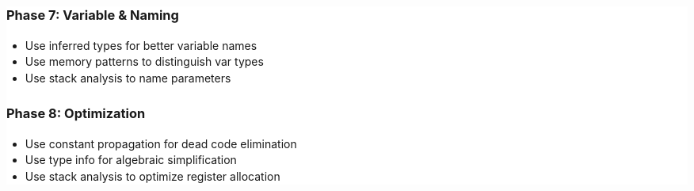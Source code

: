 ### Phase 7: Variable & Naming
- Use inferred types for better variable names
- Use memory patterns to distinguish var types
- Use stack analysis to name parameters

### Phase 8: Optimization
- Use constant propagation for dead code elimination
- Use type info for algebraic simplification
- Use stack analysis to optimize register allocation
